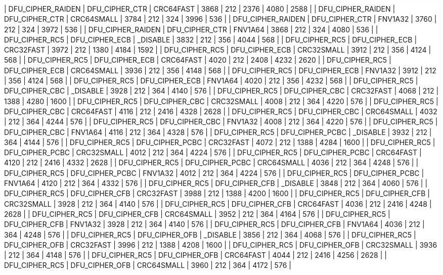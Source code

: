 |    DFU_CIPHER_RAIDEN |    DFU_CIPHER_CTR |  CRC64FAST | 3868 |  212 | 2376 | 4080 | 2588 |
|    DFU_CIPHER_RAIDEN |    DFU_CIPHER_CTR | CRC64SMALL | 3784 |  212 |  324 | 3996 |  536 |
|    DFU_CIPHER_RAIDEN |    DFU_CIPHER_CTR |    FNV1A32 | 3760 |  212 |  324 | 3972 |  536 |
|    DFU_CIPHER_RAIDEN |    DFU_CIPHER_CTR |    FNV1A64 | 3868 |  212 |  324 | 4080 |  536 |
|       DFU_CIPHER_RC5 |    DFU_CIPHER_ECB |   _DISABLE | 3832 |  212 |  356 | 4044 |  568 |
|       DFU_CIPHER_RC5 |    DFU_CIPHER_ECB |  CRC32FAST | 3972 |  212 | 1380 | 4184 | 1592 |
|       DFU_CIPHER_RC5 |    DFU_CIPHER_ECB | CRC32SMALL | 3912 |  212 |  356 | 4124 |  568 |
|       DFU_CIPHER_RC5 |    DFU_CIPHER_ECB |  CRC64FAST | 4020 |  212 | 2408 | 4232 | 2620 |
|       DFU_CIPHER_RC5 |    DFU_CIPHER_ECB | CRC64SMALL | 3936 |  212 |  356 | 4148 |  568 |
|       DFU_CIPHER_RC5 |    DFU_CIPHER_ECB |    FNV1A32 | 3912 |  212 |  356 | 4124 |  568 |
|       DFU_CIPHER_RC5 |    DFU_CIPHER_ECB |    FNV1A64 | 4020 |  212 |  356 | 4232 |  568 |
|       DFU_CIPHER_RC5 |    DFU_CIPHER_CBC |   _DISABLE | 3928 |  212 |  364 | 4140 |  576 |
|       DFU_CIPHER_RC5 |    DFU_CIPHER_CBC |  CRC32FAST | 4068 |  212 | 1388 | 4280 | 1600 |
|       DFU_CIPHER_RC5 |    DFU_CIPHER_CBC | CRC32SMALL | 4008 |  212 |  364 | 4220 |  576 |
|       DFU_CIPHER_RC5 |    DFU_CIPHER_CBC |  CRC64FAST | 4116 |  212 | 2416 | 4328 | 2628 |
|       DFU_CIPHER_RC5 |    DFU_CIPHER_CBC | CRC64SMALL | 4032 |  212 |  364 | 4244 |  576 |
|       DFU_CIPHER_RC5 |    DFU_CIPHER_CBC |    FNV1A32 | 4008 |  212 |  364 | 4220 |  576 |
|       DFU_CIPHER_RC5 |    DFU_CIPHER_CBC |    FNV1A64 | 4116 |  212 |  364 | 4328 |  576 |
|       DFU_CIPHER_RC5 |   DFU_CIPHER_PCBC |   _DISABLE | 3932 |  212 |  364 | 4144 |  576 |
|       DFU_CIPHER_RC5 |   DFU_CIPHER_PCBC |  CRC32FAST | 4072 |  212 | 1388 | 4284 | 1600 |
|       DFU_CIPHER_RC5 |   DFU_CIPHER_PCBC | CRC32SMALL | 4012 |  212 |  364 | 4224 |  576 |
|       DFU_CIPHER_RC5 |   DFU_CIPHER_PCBC |  CRC64FAST | 4120 |  212 | 2416 | 4332 | 2628 |
|       DFU_CIPHER_RC5 |   DFU_CIPHER_PCBC | CRC64SMALL | 4036 |  212 |  364 | 4248 |  576 |
|       DFU_CIPHER_RC5 |   DFU_CIPHER_PCBC |    FNV1A32 | 4012 |  212 |  364 | 4224 |  576 |
|       DFU_CIPHER_RC5 |   DFU_CIPHER_PCBC |    FNV1A64 | 4120 |  212 |  364 | 4332 |  576 |
|       DFU_CIPHER_RC5 |    DFU_CIPHER_CFB |   _DISABLE | 3848 |  212 |  364 | 4060 |  576 |
|       DFU_CIPHER_RC5 |    DFU_CIPHER_CFB |  CRC32FAST | 3988 |  212 | 1388 | 4200 | 1600 |
|       DFU_CIPHER_RC5 |    DFU_CIPHER_CFB | CRC32SMALL | 3928 |  212 |  364 | 4140 |  576 |
|       DFU_CIPHER_RC5 |    DFU_CIPHER_CFB |  CRC64FAST | 4036 |  212 | 2416 | 4248 | 2628 |
|       DFU_CIPHER_RC5 |    DFU_CIPHER_CFB | CRC64SMALL | 3952 |  212 |  364 | 4164 |  576 |
|       DFU_CIPHER_RC5 |    DFU_CIPHER_CFB |    FNV1A32 | 3928 |  212 |  364 | 4140 |  576 |
|       DFU_CIPHER_RC5 |    DFU_CIPHER_CFB |    FNV1A64 | 4036 |  212 |  364 | 4248 |  576 |
|       DFU_CIPHER_RC5 |    DFU_CIPHER_OFB |   _DISABLE | 3856 |  212 |  364 | 4068 |  576 |
|       DFU_CIPHER_RC5 |    DFU_CIPHER_OFB |  CRC32FAST | 3996 |  212 | 1388 | 4208 | 1600 |
|       DFU_CIPHER_RC5 |    DFU_CIPHER_OFB | CRC32SMALL | 3936 |  212 |  364 | 4148 |  576 |
|       DFU_CIPHER_RC5 |    DFU_CIPHER_OFB |  CRC64FAST | 4044 |  212 | 2416 | 4256 | 2628 |
|       DFU_CIPHER_RC5 |    DFU_CIPHER_OFB | CRC64SMALL | 3960 |  212 |  364 | 4172 |  576 |